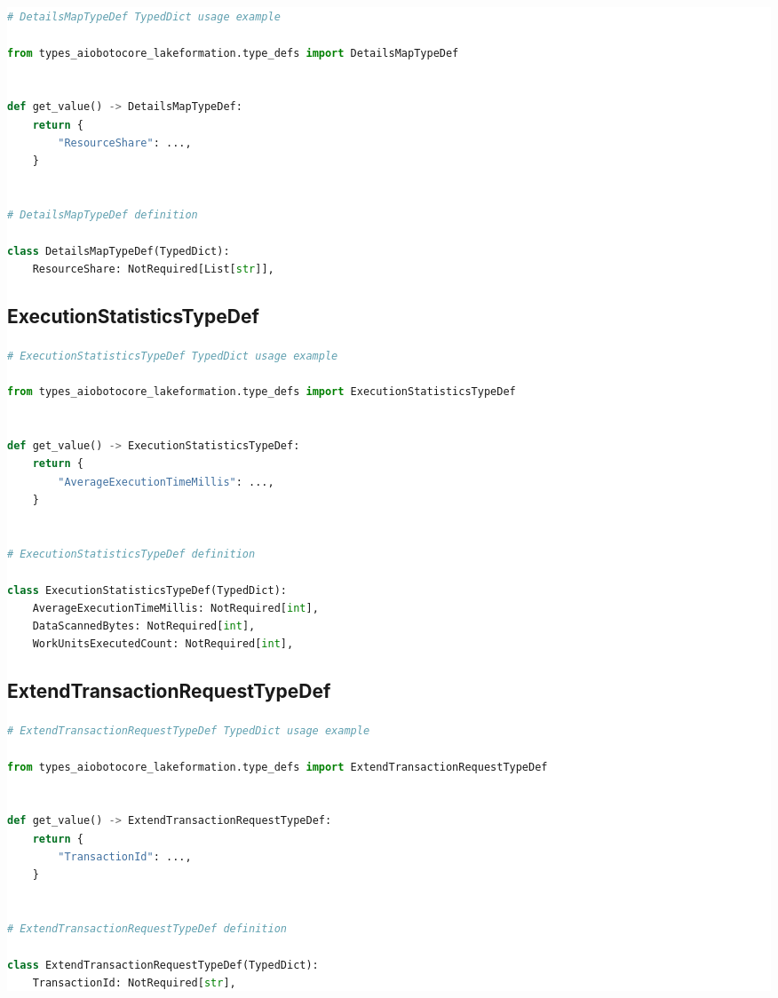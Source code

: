 ```python
# DetailsMapTypeDef TypedDict usage example

from types_aiobotocore_lakeformation.type_defs import DetailsMapTypeDef


def get_value() -> DetailsMapTypeDef:
    return {
        "ResourceShare": ...,
    }


# DetailsMapTypeDef definition

class DetailsMapTypeDef(TypedDict):
    ResourceShare: NotRequired[List[str]],
```

## ExecutionStatisticsTypeDef

```python
# ExecutionStatisticsTypeDef TypedDict usage example

from types_aiobotocore_lakeformation.type_defs import ExecutionStatisticsTypeDef


def get_value() -> ExecutionStatisticsTypeDef:
    return {
        "AverageExecutionTimeMillis": ...,
    }


# ExecutionStatisticsTypeDef definition

class ExecutionStatisticsTypeDef(TypedDict):
    AverageExecutionTimeMillis: NotRequired[int],
    DataScannedBytes: NotRequired[int],
    WorkUnitsExecutedCount: NotRequired[int],
```

## ExtendTransactionRequestTypeDef

```python
# ExtendTransactionRequestTypeDef TypedDict usage example

from types_aiobotocore_lakeformation.type_defs import ExtendTransactionRequestTypeDef


def get_value() -> ExtendTransactionRequestTypeDef:
    return {
        "TransactionId": ...,
    }


# ExtendTransactionRequestTypeDef definition

class ExtendTransactionRequestTypeDef(TypedDict):
    TransactionId: NotRequired[str],
```
